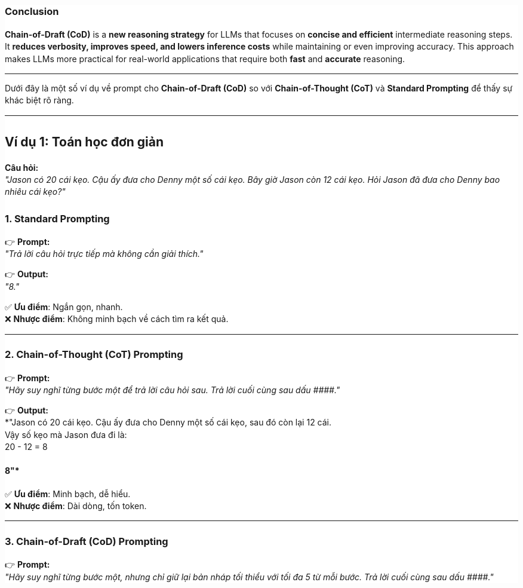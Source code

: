 ### **Conclusion**

**Chain-of-Draft (CoD)** is a **new reasoning strategy** for LLMs that focuses on **concise and efficient** intermediate reasoning steps. It **reduces verbosity, improves speed, and lowers inference costs** while maintaining or even improving accuracy. This approach makes LLMs more practical for real-world applications that require both **fast** and **accurate** reasoning.


---
Dưới đây là một số ví dụ về prompt cho **Chain-of-Draft (CoD)** so với **Chain-of-Thought (CoT)** và **Standard Prompting** để thấy sự khác biệt rõ ràng.

---

## **Ví dụ 1: Toán học đơn giản**

**Câu hỏi:**  
_"Jason có 20 cái kẹo. Cậu ấy đưa cho Denny một số cái kẹo. Bây giờ Jason còn 12 cái kẹo. Hỏi Jason đã đưa cho Denny bao nhiêu cái kẹo?"_

### **1. Standard Prompting**

👉 **Prompt:**  
_"Trả lời câu hỏi trực tiếp mà không cần giải thích."_

👉 **Output:**  
_"8."_

✅ **Ưu điểm**: Ngắn gọn, nhanh.  
❌ **Nhược điểm**: Không minh bạch về cách tìm ra kết quả.

---

### **2. Chain-of-Thought (CoT) Prompting**

👉 **Prompt:**  
_"Hãy suy nghĩ từng bước một để trả lời câu hỏi sau. Trả lời cuối cùng sau dấu ####."_

👉 **Output:**  
*"Jason có 20 cái kẹo. Cậu ấy đưa cho Denny một số cái kẹo, sau đó còn lại 12 cái.  
Vậy số kẹo mà Jason đưa đi là:  
20 - 12 = 8

#### 8"*

✅ **Ưu điểm**: Minh bạch, dễ hiểu.  
❌ **Nhược điểm**: Dài dòng, tốn token.

---

### **3. Chain-of-Draft (CoD) Prompting**

👉 **Prompt:**  
_"Hãy suy nghĩ từng bước một, nhưng chỉ giữ lại bản nháp tối thiểu với tối đa 5 từ mỗi bước. Trả lời cuối cùng sau dấu ####."_
